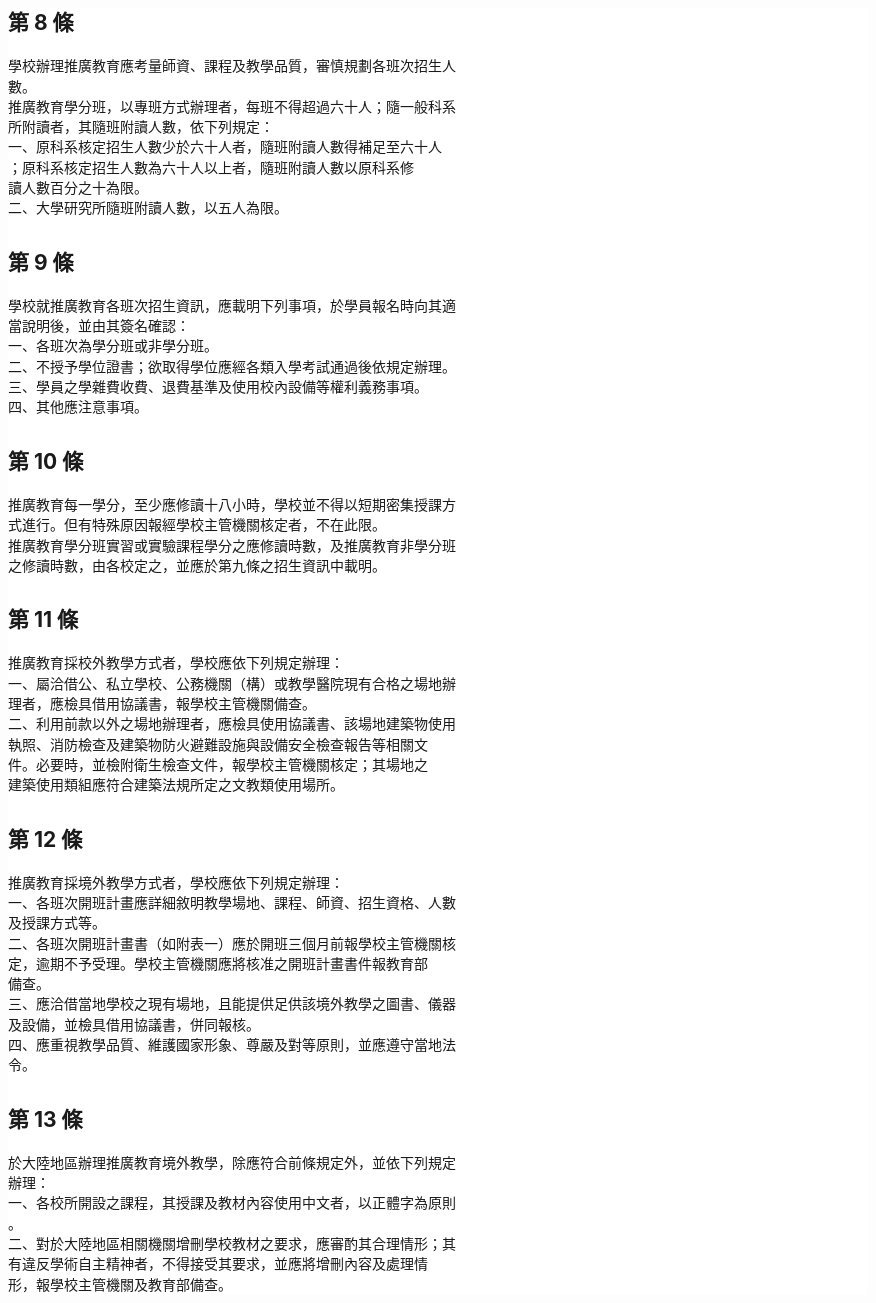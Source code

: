 第 8 條
-------
學校辦理推廣教育應考量師資、課程及教學品質，審慎規劃各班次招生人  
數。  
推廣教育學分班，以專班方式辦理者，每班不得超過六十人；隨一般科系  
所附讀者，其隨班附讀人數，依下列規定：  
一、原科系核定招生人數少於六十人者，隨班附讀人數得補足至六十人  
     ；原科系核定招生人數為六十人以上者，隨班附讀人數以原科系修  
     讀人數百分之十為限。  
二、大學研究所隨班附讀人數，以五人為限。

第 9 條
-------
學校就推廣教育各班次招生資訊，應載明下列事項，於學員報名時向其適  
當說明後，並由其簽名確認：  
一、各班次為學分班或非學分班。  
二、不授予學位證書；欲取得學位應經各類入學考試通過後依規定辦理。  
三、學員之學雜費收費、退費基準及使用校內設備等權利義務事項。  
四、其他應注意事項。

第 10 條
--------
推廣教育每一學分，至少應修讀十八小時，學校並不得以短期密集授課方  
式進行。但有特殊原因報經學校主管機關核定者，不在此限。  
推廣教育學分班實習或實驗課程學分之應修讀時數，及推廣教育非學分班  
之修讀時數，由各校定之，並應於第九條之招生資訊中載明。

第 11 條
--------
推廣教育採校外教學方式者，學校應依下列規定辦理：  
一、屬洽借公、私立學校、公務機關（構）或教學醫院現有合格之場地辦  
    理者，應檢具借用協議書，報學校主管機關備查。  
二、利用前款以外之場地辦理者，應檢具使用協議書、該場地建築物使用  
    執照、消防檢查及建築物防火避難設施與設備安全檢查報告等相關文  
    件。必要時，並檢附衛生檢查文件，報學校主管機關核定；其場地之  
    建築使用類組應符合建築法規所定之文教類使用場所。

第 12 條
--------
推廣教育採境外教學方式者，學校應依下列規定辦理：  
一、各班次開班計畫應詳細敘明教學場地、課程、師資、招生資格、人數  
    及授課方式等。  
二、各班次開班計畫書（如附表一）應於開班三個月前報學校主管機關核  
    定，逾期不予受理。學校主管機關應將核准之開班計畫書件報教育部  
    備查。  
三、應洽借當地學校之現有場地，且能提供足供該境外教學之圖書、儀器  
    及設備，並檢具借用協議書，併同報核。  
四、應重視教學品質、維護國家形象、尊嚴及對等原則，並應遵守當地法  
    令。

第 13 條
--------
於大陸地區辦理推廣教育境外教學，除應符合前條規定外，並依下列規定  
辦理：  
一、各校所開設之課程，其授課及教材內容使用中文者，以正體字為原則  
    。  
二、對於大陸地區相關機關增刪學校教材之要求，應審酌其合理情形；其  
    有違反學術自主精神者，不得接受其要求，並應將增刪內容及處理情  
    形，報學校主管機關及教育部備查。
